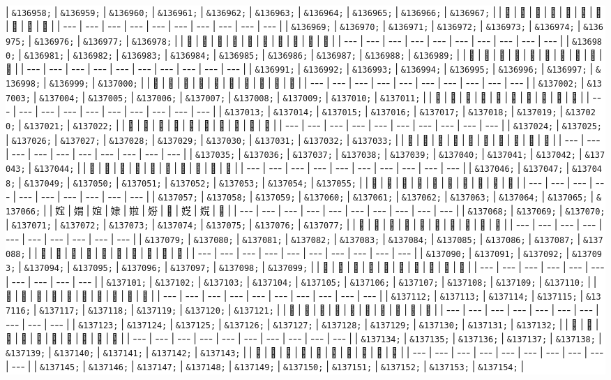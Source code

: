 | `&136958;` | `&136959;` | `&136960;` | `&136961;` | `&136962;` | `&136963;` | `&136964;` | `&136965;` | `&136966;` | `&136967;` | 
| &#136969; | &#136970; | &#136971; | &#136972; | &#136973; | &#136974; | &#136975; | &#136976; | &#136977; | &#136978; | 
|  --- |  --- |  --- |  --- |  --- |  --- |  --- |  --- |  --- |  --- | 
| `&136969;` | `&136970;` | `&136971;` | `&136972;` | `&136973;` | `&136974;` | `&136975;` | `&136976;` | `&136977;` | `&136978;` | 
| &#136980; | &#136981; | &#136982; | &#136983; | &#136984; | &#136985; | &#136986; | &#136987; | &#136988; | &#136989; | 
|  --- |  --- |  --- |  --- |  --- |  --- |  --- |  --- |  --- |  --- | 
| `&136980;` | `&136981;` | `&136982;` | `&136983;` | `&136984;` | `&136985;` | `&136986;` | `&136987;` | `&136988;` | `&136989;` | 
| &#136991; | &#136992; | &#136993; | &#136994; | &#136995; | &#136996; | &#136997; | &#136998; | &#136999; | &#137000; | 
|  --- |  --- |  --- |  --- |  --- |  --- |  --- |  --- |  --- |  --- | 
| `&136991;` | `&136992;` | `&136993;` | `&136994;` | `&136995;` | `&136996;` | `&136997;` | `&136998;` | `&136999;` | `&137000;` | 
| &#137002; | &#137003; | &#137004; | &#137005; | &#137006; | &#137007; | &#137008; | &#137009; | &#137010; | &#137011; | 
|  --- |  --- |  --- |  --- |  --- |  --- |  --- |  --- |  --- |  --- | 
| `&137002;` | `&137003;` | `&137004;` | `&137005;` | `&137006;` | `&137007;` | `&137008;` | `&137009;` | `&137010;` | `&137011;` | 
| &#137013; | &#137014; | &#137015; | &#137016; | &#137017; | &#137018; | &#137019; | &#137020; | &#137021; | &#137022; | 
|  --- |  --- |  --- |  --- |  --- |  --- |  --- |  --- |  --- |  --- | 
| `&137013;` | `&137014;` | `&137015;` | `&137016;` | `&137017;` | `&137018;` | `&137019;` | `&137020;` | `&137021;` | `&137022;` | 
| &#137024; | &#137025; | &#137026; | &#137027; | &#137028; | &#137029; | &#137030; | &#137031; | &#137032; | &#137033; | 
|  --- |  --- |  --- |  --- |  --- |  --- |  --- |  --- |  --- |  --- | 
| `&137024;` | `&137025;` | `&137026;` | `&137027;` | `&137028;` | `&137029;` | `&137030;` | `&137031;` | `&137032;` | `&137033;` | 
| &#137035; | &#137036; | &#137037; | &#137038; | &#137039; | &#137040; | &#137041; | &#137042; | &#137043; | &#137044; | 
|  --- |  --- |  --- |  --- |  --- |  --- |  --- |  --- |  --- |  --- | 
| `&137035;` | `&137036;` | `&137037;` | `&137038;` | `&137039;` | `&137040;` | `&137041;` | `&137042;` | `&137043;` | `&137044;` | 
| &#137046; | &#137047; | &#137048; | &#137049; | &#137050; | &#137051; | &#137052; | &#137053; | &#137054; | &#137055; | 
|  --- |  --- |  --- |  --- |  --- |  --- |  --- |  --- |  --- |  --- | 
| `&137046;` | `&137047;` | `&137048;` | `&137049;` | `&137050;` | `&137051;` | `&137052;` | `&137053;` | `&137054;` | `&137055;` | 
| &#137057; | &#137058; | &#137059; | &#137060; | &#137061; | &#137062; | &#137063; | &#137064; | &#137065; | &#137066; | 
|  --- |  --- |  --- |  --- |  --- |  --- |  --- |  --- |  --- |  --- | 
| `&137057;` | `&137058;` | `&137059;` | `&137060;` | `&137061;` | `&137062;` | `&137063;` | `&137064;` | `&137065;` | `&137066;` | 
| &#137068; | &#137069; | &#137070; | &#137071; | &#137072; | &#137073; | &#137074; | &#137075; | &#137076; | &#137077; | 
|  --- |  --- |  --- |  --- |  --- |  --- |  --- |  --- |  --- |  --- | 
| `&137068;` | `&137069;` | `&137070;` | `&137071;` | `&137072;` | `&137073;` | `&137074;` | `&137075;` | `&137076;` | `&137077;` | 
| &#137079; | &#137080; | &#137081; | &#137082; | &#137083; | &#137084; | &#137085; | &#137086; | &#137087; | &#137088; | 
|  --- |  --- |  --- |  --- |  --- |  --- |  --- |  --- |  --- |  --- | 
| `&137079;` | `&137080;` | `&137081;` | `&137082;` | `&137083;` | `&137084;` | `&137085;` | `&137086;` | `&137087;` | `&137088;` | 
| &#137090; | &#137091; | &#137092; | &#137093; | &#137094; | &#137095; | &#137096; | &#137097; | &#137098; | &#137099; | 
|  --- |  --- |  --- |  --- |  --- |  --- |  --- |  --- |  --- |  --- | 
| `&137090;` | `&137091;` | `&137092;` | `&137093;` | `&137094;` | `&137095;` | `&137096;` | `&137097;` | `&137098;` | `&137099;` | 
| &#137101; | &#137102; | &#137103; | &#137104; | &#137105; | &#137106; | &#137107; | &#137108; | &#137109; | &#137110; | 
|  --- |  --- |  --- |  --- |  --- |  --- |  --- |  --- |  --- |  --- | 
| `&137101;` | `&137102;` | `&137103;` | `&137104;` | `&137105;` | `&137106;` | `&137107;` | `&137108;` | `&137109;` | `&137110;` | 
| &#137112; | &#137113; | &#137114; | &#137115; | &#137116; | &#137117; | &#137118; | &#137119; | &#137120; | &#137121; | 
|  --- |  --- |  --- |  --- |  --- |  --- |  --- |  --- |  --- |  --- | 
| `&137112;` | `&137113;` | `&137114;` | `&137115;` | `&137116;` | `&137117;` | `&137118;` | `&137119;` | `&137120;` | `&137121;` | 
| &#137123; | &#137124; | &#137125; | &#137126; | &#137127; | &#137128; | &#137129; | &#137130; | &#137131; | &#137132; | 
|  --- |  --- |  --- |  --- |  --- |  --- |  --- |  --- |  --- |  --- | 
| `&137123;` | `&137124;` | `&137125;` | `&137126;` | `&137127;` | `&137128;` | `&137129;` | `&137130;` | `&137131;` | `&137132;` | 
| &#137134; | &#137135; | &#137136; | &#137137; | &#137138; | &#137139; | &#137140; | &#137141; | &#137142; | &#137143; | 
|  --- |  --- |  --- |  --- |  --- |  --- |  --- |  --- |  --- |  --- | 
| `&137134;` | `&137135;` | `&137136;` | `&137137;` | `&137138;` | `&137139;` | `&137140;` | `&137141;` | `&137142;` | `&137143;` | 
| &#137145; | &#137146; | &#137147; | &#137148; | &#137149; | &#137150; | &#137151; | &#137152; | &#137153; | &#137154; | 
|  --- |  --- |  --- |  --- |  --- |  --- |  --- |  --- |  --- |  --- | 
| `&137145;` | `&137146;` | `&137147;` | `&137148;` | `&137149;` | `&137150;` | `&137151;` | `&137152;` | `&137153;` | `&137154;` | 